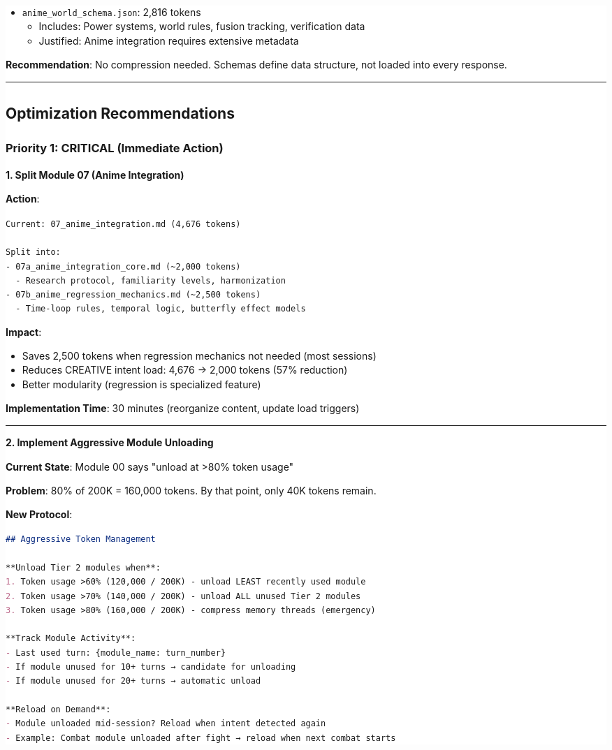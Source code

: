 - `anime_world_schema.json`: 2,816 tokens
  - Includes: Power systems, world rules, fusion tracking, verification data
  - Justified: Anime integration requires extensive metadata

**Recommendation**: No compression needed. Schemas define data structure, not loaded into every response.

---

## Optimization Recommendations

### Priority 1: CRITICAL (Immediate Action)

**1. Split Module 07 (Anime Integration)**

**Action**:
```
Current: 07_anime_integration.md (4,676 tokens)

Split into:
- 07a_anime_integration_core.md (~2,000 tokens)
  - Research protocol, familiarity levels, harmonization
- 07b_anime_regression_mechanics.md (~2,500 tokens)
  - Time-loop rules, temporal logic, butterfly effect models
```

**Impact**: 
- Saves 2,500 tokens when regression mechanics not needed (most sessions)
- Reduces CREATIVE intent load: 4,676 → 2,000 tokens (57% reduction)
- Better modularity (regression is specialized feature)

**Implementation Time**: 30 minutes (reorganize content, update load triggers)

---

**2. Implement Aggressive Module Unloading**

**Current State**: Module 00 says "unload at >80% token usage"

**Problem**: 80% of 200K = 160,000 tokens. By that point, only 40K tokens remain.

**New Protocol**:
```markdown
## Aggressive Token Management

**Unload Tier 2 modules when**:
1. Token usage >60% (120,000 / 200K) - unload LEAST recently used module
2. Token usage >70% (140,000 / 200K) - unload ALL unused Tier 2 modules
3. Token usage >80% (160,000 / 200K) - compress memory threads (emergency)

**Track Module Activity**:
- Last used turn: {module_name: turn_number}
- If module unused for 10+ turns → candidate for unloading
- If module unused for 20+ turns → automatic unload

**Reload on Demand**:
- Module unloaded mid-session? Reload when intent detected again
- Example: Combat module unloaded after fight → reload when next combat starts
```
